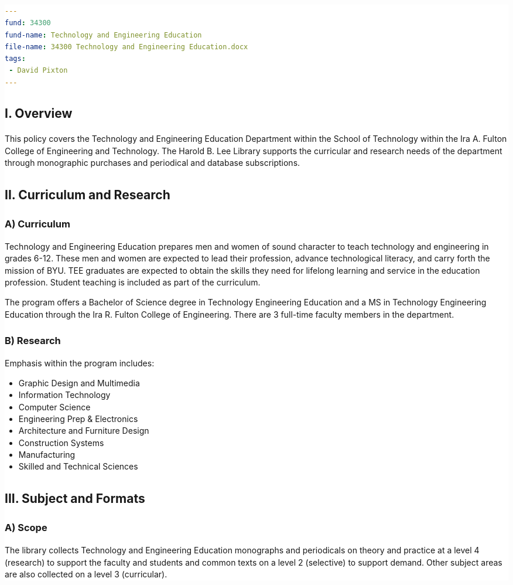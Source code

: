 ```yaml
---
fund: 34300
fund-name: Technology and Engineering Education
file-name: 34300 Technology and Engineering Education.docx
tags:
 - David Pixton
---
```


## I. Overview

This policy covers the Technology and Engineering Education Department within the School of Technology within the Ira A. Fulton College of Engineering and Technology. The Harold B. Lee Library supports the curricular and research needs of the department through monographic purchases and periodical and database subscriptions.

## II. Curriculum and Research

### A) Curriculum

Technology and Engineering Education prepares men and women of sound character to teach technology and engineering in grades 6-12. These men and women are expected to lead their profession, advance technological literacy, and carry forth the mission of BYU. TEE graduates are expected to obtain the skills they need for lifelong learning and service in the education profession. Student teaching is included as part of the curriculum.

The program offers a Bachelor of Science degree in Technology Engineering Education and a MS in Technology Engineering Education through the Ira R. Fulton College of Engineering. There are 3 full-time faculty members in the department.

### B) Research

Emphasis within the program includes:

- Graphic Design and Multimedia
- Information Technology
- Computer Science
- Engineering Prep &amp; Electronics
- Architecture and Furniture Design
- Construction Systems
- Manufacturing
- Skilled and Technical Sciences

## III. Subject and Formats

### A) Scope

The library collects Technology and Engineering Education monographs and periodicals on theory and practice at a level 4 (research) to support the faculty and students and common texts on a level 2 (selective) to support demand. Other subject areas are also collected on a level 3 (curricular).
